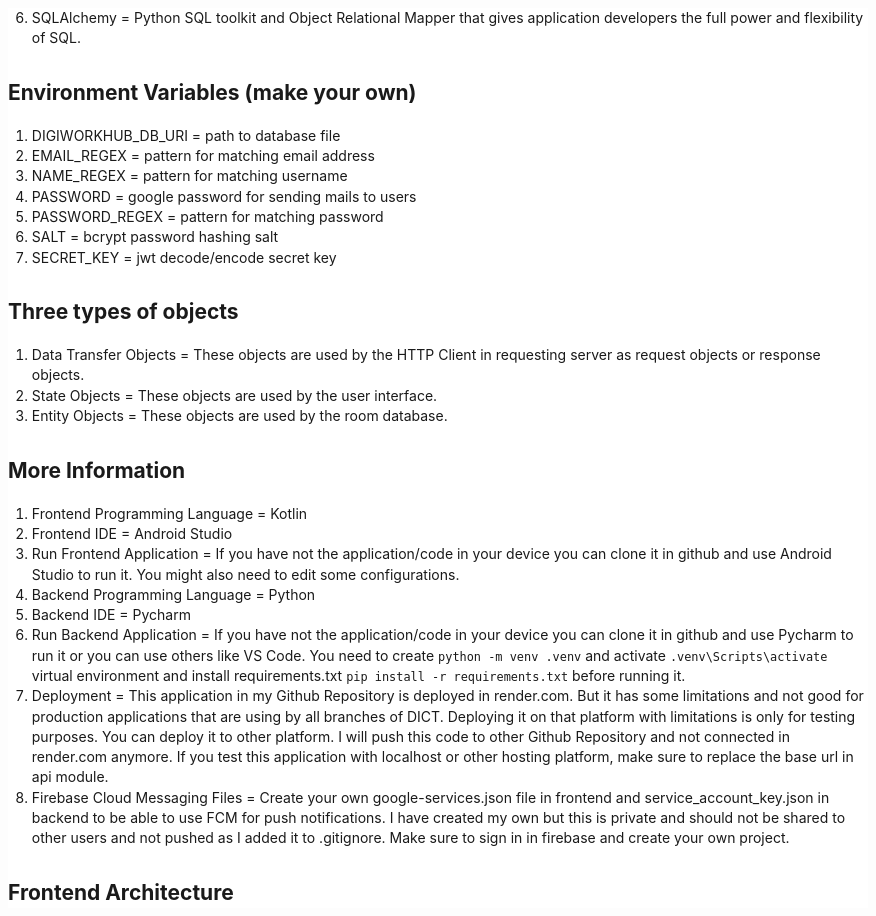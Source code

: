 6. SQLAlchemy = Python SQL toolkit and Object Relational Mapper that gives application developers the full power and flexibility of SQL.

## Environment Variables (make your own)
1. DIGIWORKHUB_DB_URI = path to database file
2. EMAIL_REGEX = pattern for matching email address
3. NAME_REGEX = pattern for matching username
4. PASSWORD = google password for sending mails to users
5. PASSWORD_REGEX = pattern for matching password
6. SALT = bcrypt password hashing salt
7. SECRET_KEY = jwt decode/encode secret key

## Three types of objects
1. Data Transfer Objects = These objects are used by the HTTP Client in requesting server as request objects or response objects.
2. State Objects = These objects are used by the user interface.
3. Entity Objects = These objects are used by the room database.

## More Information
1. Frontend Programming Language = Kotlin
2. Frontend IDE = Android Studio
3. Run Frontend Application = If you have not the application/code in your device you can clone it in github and use Android Studio to run it. You might also need to edit some configurations.
4. Backend Programming Language = Python
5. Backend IDE = Pycharm
6. Run Backend Application = If you have not the application/code in your device you can clone it in github and use Pycharm to run it or you can use others like VS Code. You need to create `python -m venv .venv` and activate `.venv\Scripts\activate` virtual environment and install requirements.txt `pip install -r requirements.txt` before running it.
7. Deployment = This application in my Github Repository is deployed in render.com. But it has some limitations and not good for production applications that are using by all branches of DICT. Deploying it on that platform with limitations is only for testing purposes. You can deploy it to other platform. I will push this code to other Github Repository and not connected in render.com anymore. If you test this application with localhost or other hosting platform, make sure to replace the base url in api module.
8. Firebase Cloud Messaging Files = Create your own google-services.json file in frontend and service_account_key.json in backend to be able to use FCM for push notifications. I have created my own but this is private and should not be shared to other users and not pushed as I added it to .gitignore. Make sure to sign in in firebase and create your own project.

## Frontend Architecture